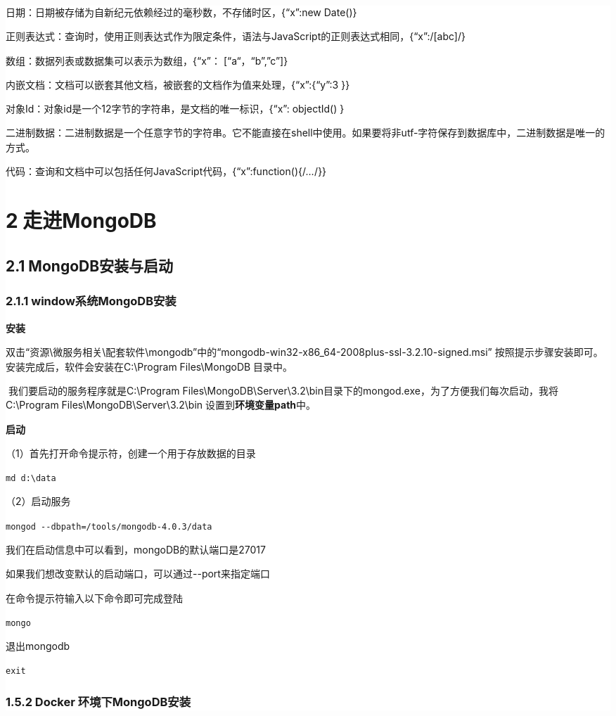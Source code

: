 日期：日期被存储为自新纪元依赖经过的毫秒数，不存储时区，{“x”:new Date()}

正则表达式：查询时，使用正则表达式作为限定条件，语法与JavaScript的正则表达式相同，{“x”:/[abc]/}

数组：数据列表或数据集可以表示为数组，{“x”： [“a“，“b”,”c”]}

内嵌文档：文档可以嵌套其他文档，被嵌套的文档作为值来处理，{“x”:{“y”:3 }}

对象Id：对象id是一个12字节的字符串，是文档的唯一标识，{“x”: objectId() }

二进制数据：二进制数据是一个任意字节的字符串。它不能直接在shell中使用。如果要将非utf-字符保存到数据库中，二进制数据是唯一的方式。

代码：查询和文档中可以包括任何JavaScript代码，{“x”:function(){/*…*/}}



# 2 走进MongoDB

## 2.1 MongoDB安装与启动

### 2.1.1 window系统MongoDB安装

**安装**

双击“资源\微服务相关\配套软件\mongodb”中的“mongodb-win32-x86_64-2008plus-ssl-3.2.10-signed.msi” 按照提示步骤安装即可。安装完成后，软件会安装在C:\Program Files\MongoDB 目录中。

 我们要启动的服务程序就是C:\Program Files\MongoDB\Server\3.2\bin目录下的mongod.exe，为了方便我们每次启动，我将C:\Program Files\MongoDB\Server\3.2\bin 设置到**环境变量path**中。

**启动**

（1）首先打开命令提示符，创建一个用于存放数据的目录

```
md d:\data
```

（2）启动服务

```
mongod --dbpath=/tools/mongodb-4.0.3/data
```

我们在启动信息中可以看到，mongoDB的默认端口是27017

如果我们想改变默认的启动端口，可以通过--port来指定端口 

在命令提示符输入以下命令即可完成登陆

```
mongo
```

退出mongodb

```
exit
```

### 1.5.2 Docker 环境下MongoDB安装
